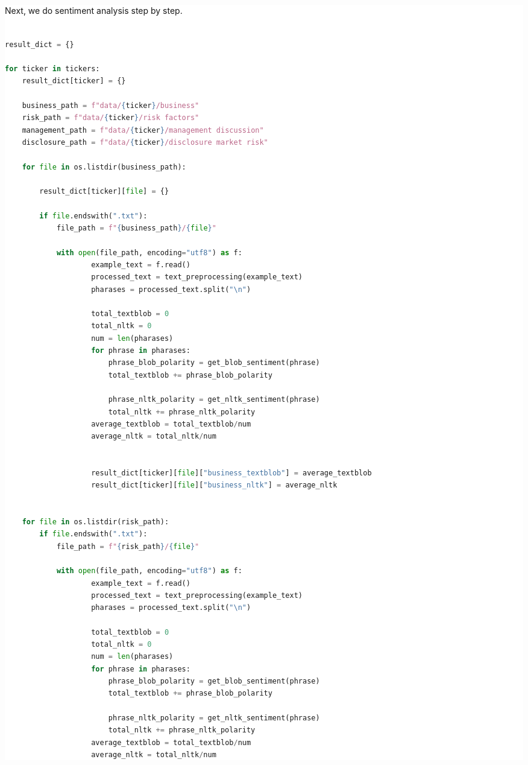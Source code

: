 Next, we do sentiment analysis step by step.
  

```python

result_dict = {}

for ticker in tickers:
    result_dict[ticker] = {}
    
    business_path = f"data/{ticker}/business"
    risk_path = f"data/{ticker}/risk factors"
    management_path = f"data/{ticker}/management discussion"
    disclosure_path = f"data/{ticker}/disclosure market risk"

    for file in os.listdir(business_path):
        
        result_dict[ticker][file] = {}
        
        if file.endswith(".txt"):
            file_path = f"{business_path}/{file}"
            
            with open(file_path, encoding="utf8") as f:
                    example_text = f.read()
                    processed_text = text_preprocessing(example_text)
                    pharases = processed_text.split("\n")
                    
                    total_textblob = 0
                    total_nltk = 0
                    num = len(pharases)
                    for phrase in pharases:
                        phrase_blob_polarity = get_blob_sentiment(phrase)
                        total_textblob += phrase_blob_polarity
                        
                        phrase_nltk_polarity = get_nltk_sentiment(phrase)
                        total_nltk += phrase_nltk_polarity
                    average_textblob = total_textblob/num
                    average_nltk = total_nltk/num

                    
                    result_dict[ticker][file]["business_textblob"] = average_textblob
                    result_dict[ticker][file]["business_nltk"] = average_nltk
    
             
    for file in os.listdir(risk_path):
        if file.endswith(".txt"):
            file_path = f"{risk_path}/{file}"
            
            with open(file_path, encoding="utf8") as f:
                    example_text = f.read()
                    processed_text = text_preprocessing(example_text)
                    pharases = processed_text.split("\n")
                    
                    total_textblob = 0
                    total_nltk = 0
                    num = len(pharases)
                    for phrase in pharases:
                        phrase_blob_polarity = get_blob_sentiment(phrase)
                        total_textblob += phrase_blob_polarity
                        
                        phrase_nltk_polarity = get_nltk_sentiment(phrase)
                        total_nltk += phrase_nltk_polarity
                    average_textblob = total_textblob/num
                    average_nltk = total_nltk/num

```